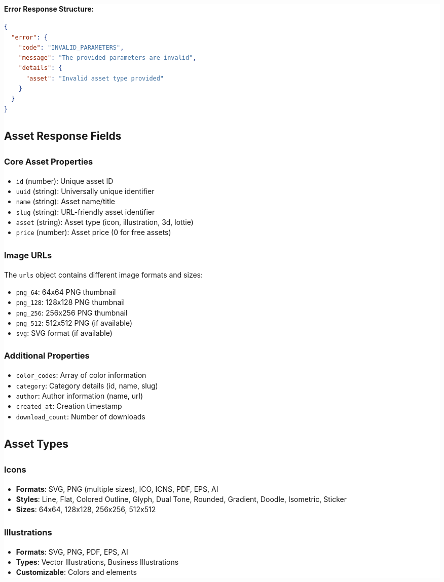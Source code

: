 **Error Response Structure:**
```json
{
  "error": {
    "code": "INVALID_PARAMETERS",
    "message": "The provided parameters are invalid",
    "details": {
      "asset": "Invalid asset type provided"
    }
  }
}
```

## Asset Response Fields

### Core Asset Properties
- `id` (number): Unique asset ID
- `uuid` (string): Universally unique identifier
- `name` (string): Asset name/title
- `slug` (string): URL-friendly asset identifier
- `asset` (string): Asset type (icon, illustration, 3d, lottie)
- `price` (number): Asset price (0 for free assets)

### Image URLs
The `urls` object contains different image formats and sizes:
- `png_64`: 64x64 PNG thumbnail
- `png_128`: 128x128 PNG thumbnail
- `png_256`: 256x256 PNG thumbnail
- `png_512`: 512x512 PNG (if available)
- `svg`: SVG format (if available)

### Additional Properties
- `color_codes`: Array of color information
- `category`: Category details (id, name, slug)
- `author`: Author information (name, url)
- `created_at`: Creation timestamp
- `download_count`: Number of downloads

## Asset Types

### Icons
- **Formats**: SVG, PNG (multiple sizes), ICO, ICNS, PDF, EPS, AI
- **Styles**: Line, Flat, Colored Outline, Glyph, Dual Tone, Rounded, Gradient, Doodle, Isometric, Sticker
- **Sizes**: 64x64, 128x128, 256x256, 512x512

### Illustrations
- **Formats**: SVG, PNG, PDF, EPS, AI
- **Types**: Vector Illustrations, Business Illustrations
- **Customizable**: Colors and elements
